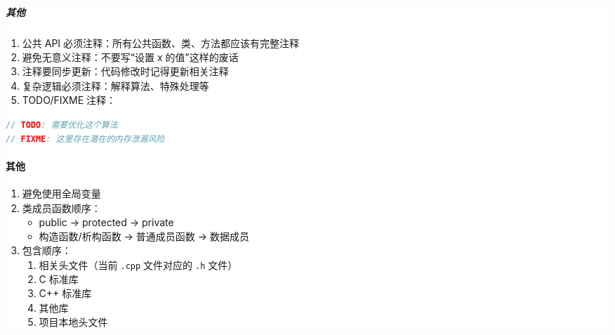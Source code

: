 ##### 其他

1. 公共 API 必须注释：所有公共函数、类、方法都应该有完整注释
2. 避免无意义注释：不要写“设置 x 的值”这样的废话
3. 注释要同步更新：代码修改时记得更新相关注释
4. 复杂逻辑必须注释：解释算法、特殊处理等
5. TODO/FIXME 注释：

```cpp linenums="1"
// TODO: 需要优化这个算法
// FIXME: 这里存在潜在的内存泄漏风险
```

#### 其他

1. 避免使用全局变量
2. 类成员函数顺序：
      - public → protected → private
      - 构造函数/析构函数 → 普通成员函数 → 数据成员
3. 包含顺序：
      1. 相关头文件（当前 `.cpp` 文件对应的 `.h` 文件）
      2. C 标准库
      3. C++ 标准库
      4. 其他库
      5. 项目本地头文件